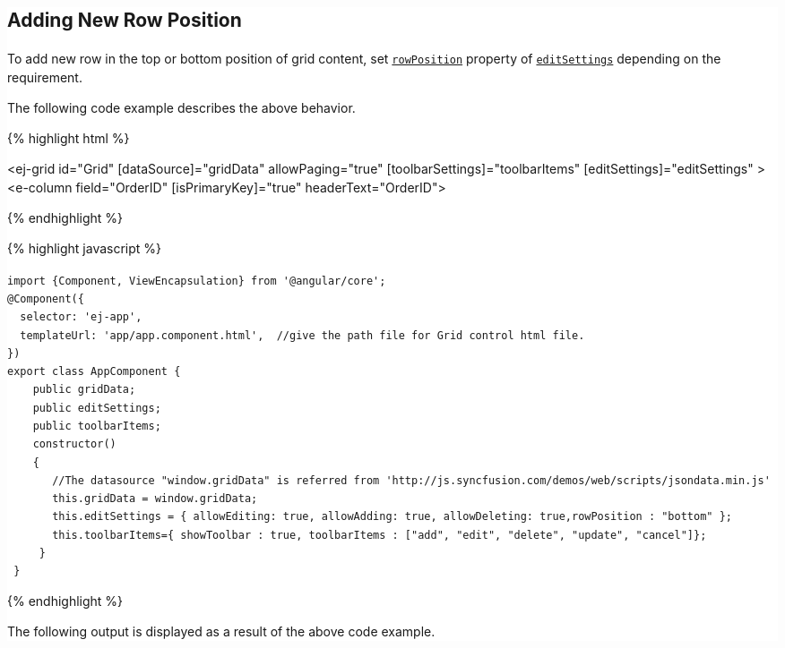 
## Adding New Row Position

To add new row in the top or bottom position of grid content, set [`rowPosition`](https://help.syncfusion.com/api/angular/ejgrid#members:editsettings-rowposition "rowPosition") property of [`editSettings`](https://help.syncfusion.com/api/angular/ejgrid#members:editsettings "editSettings") depending on the requirement.

The following code example describes the above behavior.

{% highlight html %}

 <ej-grid id="Grid" [dataSource]="gridData" allowPaging="true" [toolbarSettings]="toolbarItems" [editSettings]="editSettings" >
    <e-columns>
        <e-column field="OrderID" [isPrimaryKey]="true"  headerText="OrderID"></e-column>
        <e-column field="CustomerID" headerText="CustomerID"></e-column>
        <e-column field="ShipCity" headerText="ShipCity"></e-column>
	    <e-column field="Freight" headerText="Freight" editType="numericedit"></e-column>
        <e-column field="ShipCountry" headerText="ShipCountry"></e-column>
    </e-columns>
</ej-grid>

{% endhighlight %}


{% highlight javascript %}

    import {Component, ViewEncapsulation} from '@angular/core';
    @Component({
      selector: 'ej-app',
      templateUrl: 'app/app.component.html',  //give the path file for Grid control html file.
    })
    export class AppComponent {
        public gridData;
        public editSettings;
        public toolbarItems;
        constructor()
        {
           //The datasource "window.gridData" is referred from 'http://js.syncfusion.com/demos/web/scripts/jsondata.min.js'
           this.gridData = window.gridData;
		   this.editSettings = { allowEditing: true, allowAdding: true, allowDeleting: true,rowPosition : "bottom" };
	       this.toolbarItems={ showToolbar : true, toolbarItems : ["add", "edit", "delete", "update", "cancel"]};
         }
     }

{% endhighlight %}


The following output is displayed as a result of the above code example.
